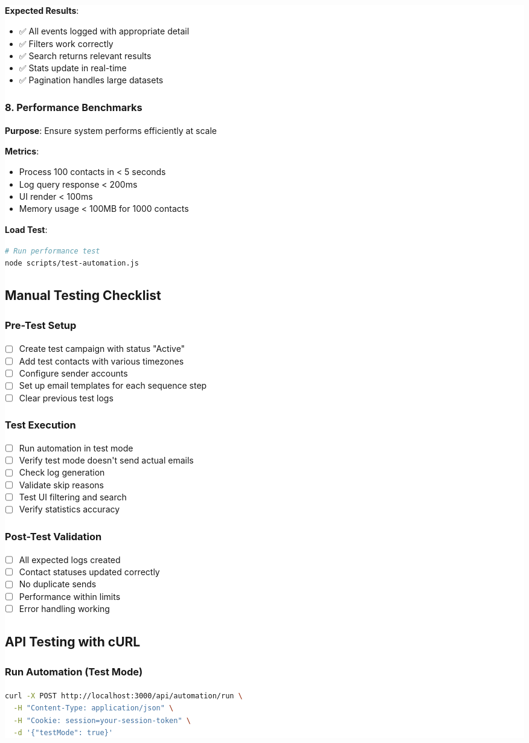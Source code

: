 **Expected Results**:
- ✅ All events logged with appropriate detail
- ✅ Filters work correctly
- ✅ Search returns relevant results
- ✅ Stats update in real-time
- ✅ Pagination handles large datasets

### 8. Performance Benchmarks
**Purpose**: Ensure system performs efficiently at scale

**Metrics**:
- Process 100 contacts in < 5 seconds
- Log query response < 200ms
- UI render < 100ms
- Memory usage < 100MB for 1000 contacts

**Load Test**:
```bash
# Run performance test
node scripts/test-automation.js
```

## Manual Testing Checklist

### Pre-Test Setup
- [ ] Create test campaign with status "Active"
- [ ] Add test contacts with various timezones
- [ ] Configure sender accounts
- [ ] Set up email templates for each sequence step
- [ ] Clear previous test logs

### Test Execution
- [ ] Run automation in test mode
- [ ] Verify test mode doesn't send actual emails
- [ ] Check log generation
- [ ] Validate skip reasons
- [ ] Test UI filtering and search
- [ ] Verify statistics accuracy

### Post-Test Validation
- [ ] All expected logs created
- [ ] Contact statuses updated correctly
- [ ] No duplicate sends
- [ ] Performance within limits
- [ ] Error handling working

## API Testing with cURL

### Run Automation (Test Mode)
```bash
curl -X POST http://localhost:3000/api/automation/run \
  -H "Content-Type: application/json" \
  -H "Cookie: session=your-session-token" \
  -d '{"testMode": true}'
```
